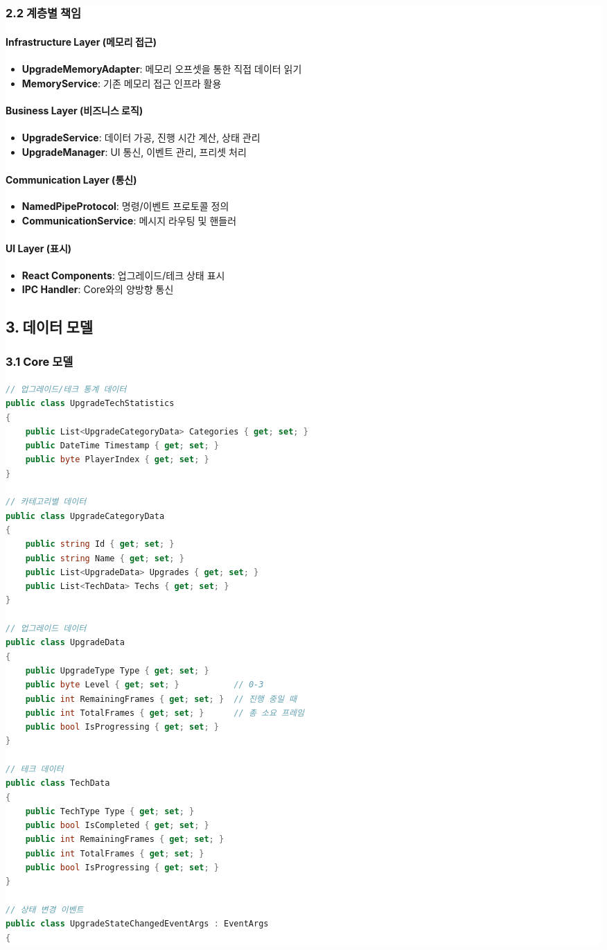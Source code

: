 ### 2.2 계층별 책임

#### Infrastructure Layer (메모리 접근)
- **UpgradeMemoryAdapter**: 메모리 오프셋을 통한 직접 데이터 읽기
- **MemoryService**: 기존 메모리 접근 인프라 활용

#### Business Layer (비즈니스 로직)
- **UpgradeService**: 데이터 가공, 진행 시간 계산, 상태 관리
- **UpgradeManager**: UI 통신, 이벤트 관리, 프리셋 처리

#### Communication Layer (통신)
- **NamedPipeProtocol**: 명령/이벤트 프로토콜 정의
- **CommunicationService**: 메시지 라우팅 및 핸들러

#### UI Layer (표시)
- **React Components**: 업그레이드/테크 상태 표시
- **IPC Handler**: Core와의 양방향 통신

## 3. 데이터 모델

### 3.1 Core 모델

```csharp
// 업그레이드/테크 통계 데이터
public class UpgradeTechStatistics
{
    public List<UpgradeCategoryData> Categories { get; set; }
    public DateTime Timestamp { get; set; }
    public byte PlayerIndex { get; set; }
}

// 카테고리별 데이터
public class UpgradeCategoryData
{
    public string Id { get; set; }
    public string Name { get; set; }
    public List<UpgradeData> Upgrades { get; set; }
    public List<TechData> Techs { get; set; }
}

// 업그레이드 데이터
public class UpgradeData
{
    public UpgradeType Type { get; set; }
    public byte Level { get; set; }           // 0-3
    public int RemainingFrames { get; set; }  // 진행 중일 때
    public int TotalFrames { get; set; }      // 총 소요 프레임
    public bool IsProgressing { get; set; }
}

// 테크 데이터
public class TechData
{
    public TechType Type { get; set; }
    public bool IsCompleted { get; set; }
    public int RemainingFrames { get; set; }
    public int TotalFrames { get; set; }
    public bool IsProgressing { get; set; }
}

// 상태 변경 이벤트
public class UpgradeStateChangedEventArgs : EventArgs
{
```